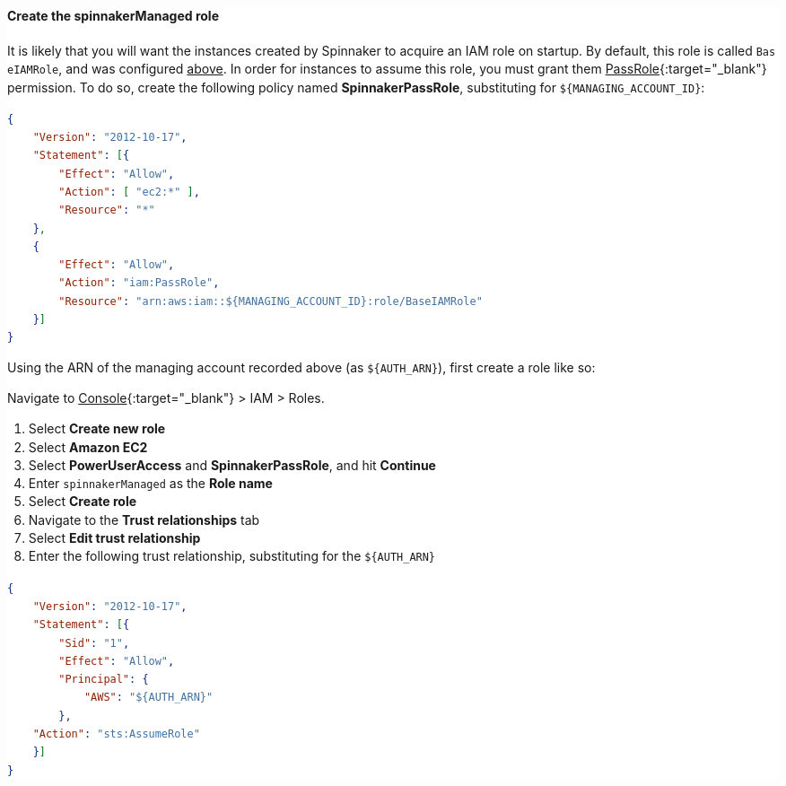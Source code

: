 #### Create the spinnakerManaged role

It is likely that you will want the instances created by Spinnaker to acquire
an IAM role on startup. By default, this role is called `BaseIAMRole`, and was
configured [above](#create-an-ec2-role). In order for instances to assume this
role, you must grant them
[PassRole](https://aws.amazon.com/blogs/security/granting-permission-to-launch-ec2-instances-with-iam-roles-passrole-permission/){:target="\_blank"}
permission. To do so, create the following policy named __SpinnakerPassRole__,
substituting for `${MANAGING_ACCOUNT_ID}`:

```json
{
    "Version": "2012-10-17",
    "Statement": [{
        "Effect": "Allow",
        "Action": [ "ec2:*" ],
        "Resource": "*"
    },
    {
        "Effect": "Allow",
        "Action": "iam:PassRole",
        "Resource": "arn:aws:iam::${MANAGING_ACCOUNT_ID}:role/BaseIAMRole"
    }]
}
```

Using the ARN of the managing account recorded above (as `${AUTH_ARN}`), first
create a role like so:

Navigate to [Console](https://console.aws.amazon.com/){:target="\_blank"} > IAM > Roles.

1. Select __Create new role__
2. Select __Amazon EC2__
3. Select __PowerUserAccess__ and __SpinnakerPassRole__, and hit __Continue__
4. Enter `spinnakerManaged` as the __Role name__
5. Select __Create role__
6. Navigate to the __Trust relationships__ tab
7. Select __Edit trust relationship__
8. Enter the following trust relationship, substituting for the `${AUTH_ARN}`

```json
{
    "Version": "2012-10-17",
    "Statement": [{
        "Sid": "1",
        "Effect": "Allow",
        "Principal": {
            "AWS": "${AUTH_ARN}"
        },
    "Action": "sts:AssumeRole"
    }]
}
```
